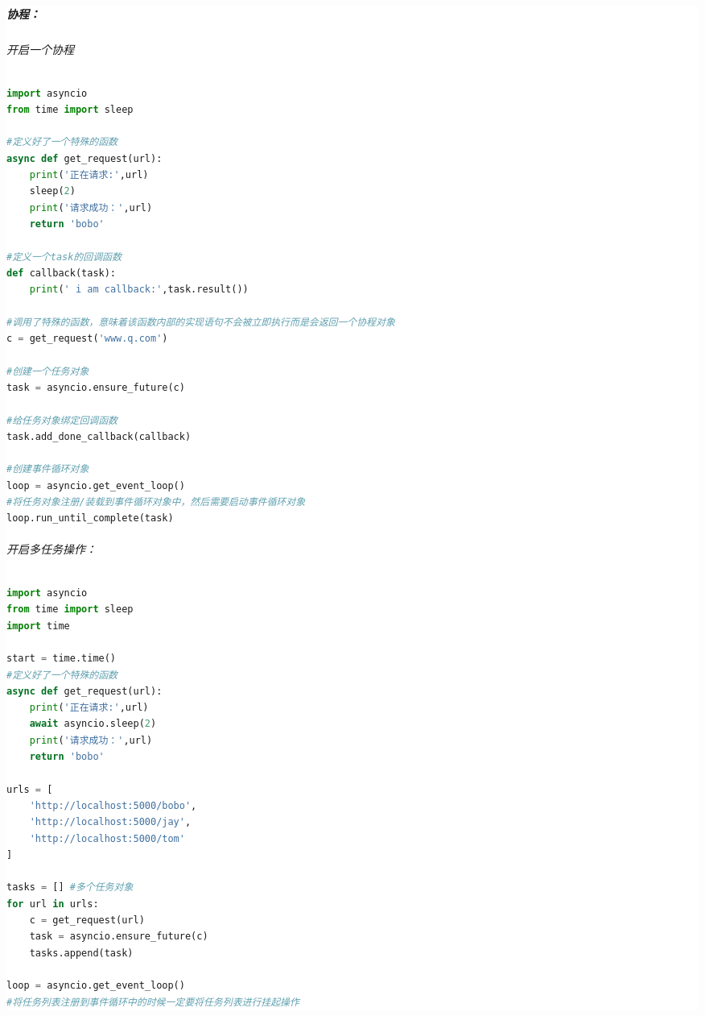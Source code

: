 ```Python
```

##### 协程：

###### 开启一个协程

```Python
import asyncio
from time import sleep

#定义好了一个特殊的函数
async def get_request(url):
    print('正在请求:',url)
    sleep(2)
    print('请求成功：',url)
    return 'bobo'

#定义一个task的回调函数
def callback(task):
    print(' i am callback:',task.result())

#调用了特殊的函数，意味着该函数内部的实现语句不会被立即执行而是会返回一个协程对象
c = get_request('www.q.com')

#创建一个任务对象
task = asyncio.ensure_future(c)

#给任务对象绑定回调函数
task.add_done_callback(callback)

#创建事件循环对象
loop = asyncio.get_event_loop()
#将任务对象注册/装载到事件循环对象中，然后需要启动事件循环对象
loop.run_until_complete(task)
```

###### 开启多任务操作：

```Python
import asyncio
from time import sleep
import time

start = time.time()
#定义好了一个特殊的函数
async def get_request(url):
    print('正在请求:',url)
    await asyncio.sleep(2)
    print('请求成功：',url)
    return 'bobo'

urls = [
    'http://localhost:5000/bobo',
    'http://localhost:5000/jay',
    'http://localhost:5000/tom'
]

tasks = [] #多个任务对象
for url in urls:
    c = get_request(url)
    task = asyncio.ensure_future(c)
    tasks.append(task)

loop = asyncio.get_event_loop()
#将任务列表注册到事件循环中的时候一定要将任务列表进行挂起操作
```